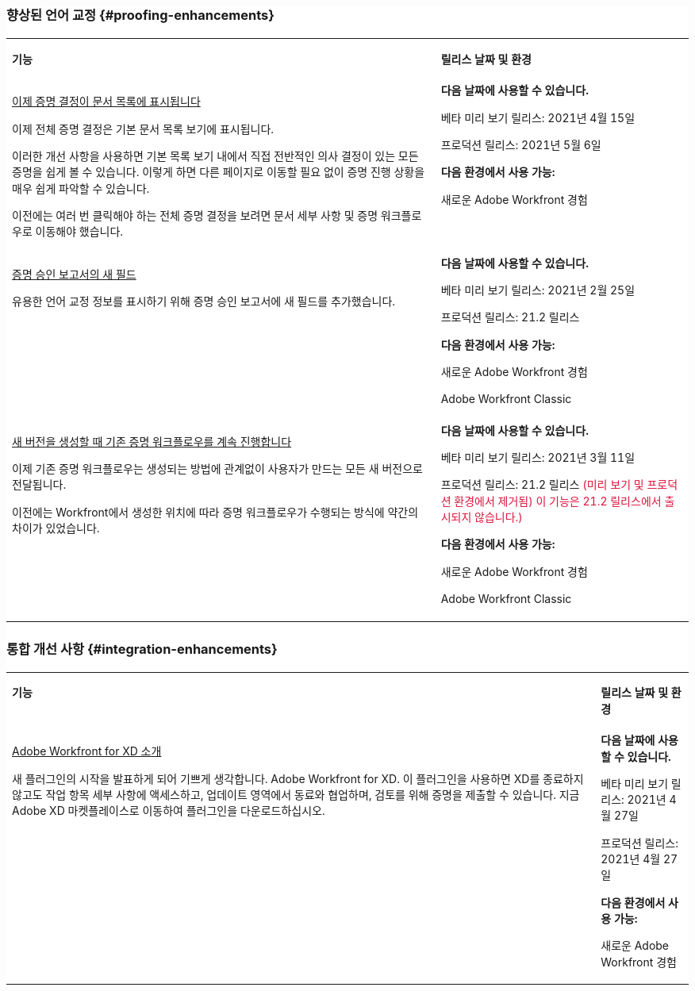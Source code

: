 ### 향상된 언어 교정 {#proofing-enhancements}

<table style="table-layout:auto"> 
 <col> 
 <col> 
 <tbody> 
  <tr> 
   <td> <p><strong>기능</strong> </p> </td> 
   <td> <p><strong>릴리스 날짜 및 환경</strong> </p> </td> 
  </tr> 
  <tr data-mc-conditions=""> 
   <td> <p><a href="../../../product-announcements/product-releases/21.2-release-activity/21-2-proofing-enhancements.md#proof" class="MCXref xref" xrefformat="{para}">이제 증명 결정이 문서 목록에 표시됩니다</a> </p> <p>이제 전체 증명 결정은 기본 문서 목록 보기에 표시됩니다.</p> <p>이러한 개선 사항을 사용하면 기본 목록 보기 내에서 직접 전반적인 의사 결정이 있는 모든 증명을 쉽게 볼 수 있습니다. 이렇게 하면 다른 페이지로 이동할 필요 없이 증명 진행 상황을 매우 쉽게 파악할 수 있습니다.</p> <p>이전에는 여러 번 클릭해야 하는 전체 증명 결정을 보려면 문서 세부 사항 및 증명 워크플로우로 이동해야 했습니다.</p> </td> 
   <td><strong>다음 날짜에 사용할 수 있습니다.</strong> <p>베타 미리 보기 릴리스: 2021년 4월 15일<br></p> <p>프로덕션 릴리스: 2021년 5월 6일</p> <p><strong>다음 환경에서 사용 가능:</strong> </p> <p>새로운 Adobe Workfront 경험 </p> </td> 
  </tr> 
  <tr data-mc-conditions=""> 
   <td> <p><a href="../../../product-announcements/product-releases/21.2-release-activity/21-2-proofing-enhancements.md#new" class="MCXref xref" xrefformat="{para}">증명 승인 보고서의 새 필드</a> </p> <p>유용한 언어 교정 정보를 표시하기 위해 증명 승인 보고서에 새 필드를 추가했습니다.</p> </td> 
   <td><strong>다음 날짜에 사용할 수 있습니다.</strong> <p>베타 미리 보기 릴리스: 2021년 2월 25일<br></p> <p>프로덕션 릴리스: 21.2 릴리스</p> <p><strong>다음 환경에서 사용 가능:</strong> </p> <p>새로운 Adobe Workfront 경험 </p> <p>Adobe Workfront Classic </p> </td> 
  </tr> 
  <tr data-mc-conditions=""> 
   <td> <p><a href="../../../product-announcements/product-releases/21.2-release-activity/21-2-proofing-enhancements.md#carry" class="MCXref xref" xrefformat="{para}">새 버전을 생성할 때 기존 증명 워크플로우를 계속 진행합니다</a> </p> <p>이제 기존 증명 워크플로우는 생성되는 방법에 관계없이 사용자가 만드는 모든 새 버전으로 전달됩니다.</p> <p>이전에는 Workfront에서 생성한 위치에 따라 증명 워크플로우가 수행되는 방식에 약간의 차이가 있었습니다.</p> </td> 
   <td><strong>다음 날짜에 사용할 수 있습니다.</strong> <p>베타 미리 보기 릴리스: 2021년 3월 11일<br></p> <p>프로덕션 릴리스: 21.2 릴리스<span class="uitext" style="color: #dc143c;"> (미리 보기 및 프로덕션 환경에서 제거됨) 이 기능은 21.2 릴리스에서 출시되지 않습니다.)</span></p> <p><strong>다음 환경에서 사용 가능:</strong> </p> <p>새로운 Adobe Workfront 경험 </p> <p>Adobe Workfront Classic </p> </td> 
  </tr> 
 </tbody> 
</table>

### 통합 개선 사항 {#integration-enhancements}

<table style="table-layout:auto"> 
 <col> 
 <col> 
 <tbody> 
  <tr> 
   <td> <p><strong>기능</strong> </p> </td> 
   <td> <p><strong>릴리스 날짜 및 환경</strong> </p> </td> 
  </tr> 
  <tr data-mc-conditions=""> 
   <td> <p style="color: #dc143c;"><a href="../../../product-announcements/product-releases/21.2-release-activity/21-2-integration-enhancements.md#introduc" class="MCXref xref" xrefformat="{para}">Adobe Workfront for XD 소개</a> </p> <p>새 플러그인의 시작을 발표하게 되어 기쁘게 생각합니다. Adobe Workfront for XD. 이 플러그인을 사용하면 XD를 종료하지 않고도 작업 항목 세부 사항에 액세스하고, 업데이트 영역에서 동료와 협업하며, 검토를 위해 증명을 제출할 수 있습니다. 지금 Adobe XD 마켓플레이스로 이동하여 플러그인을 다운로드하십시오.</p> </td> 
   <td><strong>다음 날짜에 사용할 수 있습니다.</strong> <p>베타 미리 보기 릴리스: 2021년 4월 27일<br></p> <p>프로덕션 릴리스: 2021년 4월 27일</p> <p><strong>다음 환경에서 사용 가능:</strong> </p> <p>새로운 Adobe Workfront 경험 </p> </td> 
  </tr> 
  <tr data-mc-conditions=""> 
